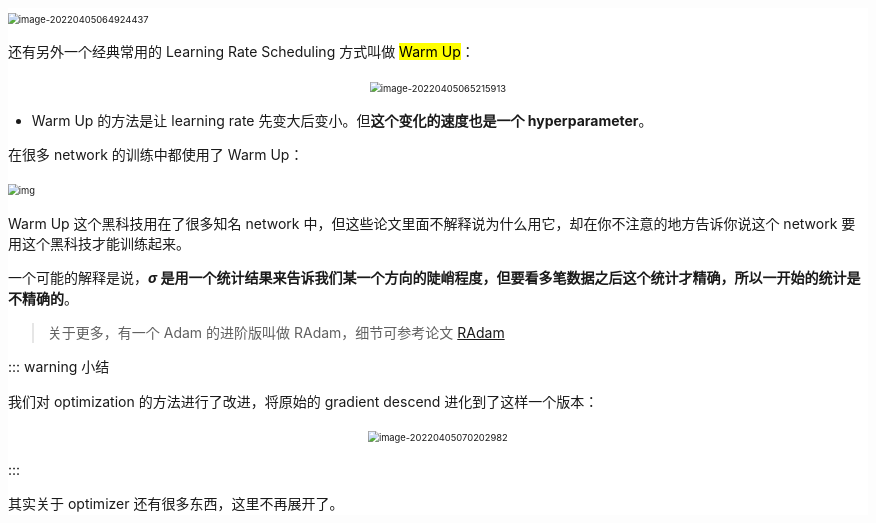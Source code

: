 <img src="https://notebook-img-1304596351.cos.ap-beijing.myqcloud.com/img/image-20220405064924437.png" alt="image-20220405064924437" style="zoom: 67%;" />

还有另外一个经典常用的 Learning Rate Scheduling 方式叫做 <mark>Warm Up</mark>：

<center><img src="https://notebook-img-1304596351.cos.ap-beijing.myqcloud.com/img/image-20220405065215913.png" alt="image-20220405065215913" style="zoom: 67%;" /></center>

+ Warm Up 的方法是让 learning rate 先变大后变小。但**这个变化的速度也是一个 hyperparameter**。

在很多 network 的训练中都使用了 Warm Up：

<img src="https://notebook-img-1304596351.cos.ap-beijing.myqcloud.com/img/image-20210319222727186.png" alt="img" style="zoom:67%;" />

Warm Up 这个黑科技用在了很多知名 network 中，但这些论文里面不解释说为什么用它，却在你不注意的地方告诉你说这个 network 要用这个黑科技才能训练起来。

一个可能的解释是说，**$\sigma$ 是用一个统计结果来告诉我们某一个方向的陡峭程度，但要看多笔数据之后这个统计才精确，所以一开始的统计是不精确的**。

> 关于更多，有一个 Adam 的进阶版叫做 RAdam，细节可参考论文 [RAdam](https://arxiv.org/abs/1908.03265)

::: warning 小结

我们对 optimization 的方法进行了改进，将原始的 gradient descend 进化到了这样一个版本：

<center><img src="https://notebook-img-1304596351.cos.ap-beijing.myqcloud.com/img/image-20220405070202982.png" alt="image-20220405070202982" style="zoom:67%;" /></center>

:::

其实关于 optimizer 还有很多东西，这里不再展开了。

